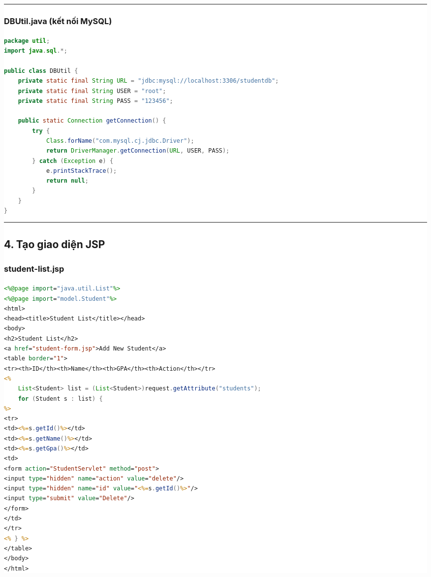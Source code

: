 ```java
```

---

### **DBUtil.java (kết nối MySQL)**

```java
package util;
import java.sql.*;

public class DBUtil {
    private static final String URL = "jdbc:mysql://localhost:3306/studentdb";
    private static final String USER = "root";
    private static final String PASS = "123456";

    public static Connection getConnection() {
        try {
            Class.forName("com.mysql.cj.jdbc.Driver");
            return DriverManager.getConnection(URL, USER, PASS);
        } catch (Exception e) {
            e.printStackTrace();
            return null;
        }
    }
}
```

---

## 4. Tạo giao diện JSP

### **student-list.jsp**

```jsp
<%@page import="java.util.List"%>
<%@page import="model.Student"%>
<html>
<head><title>Student List</title></head>
<body>
<h2>Student List</h2>
<a href="student-form.jsp">Add New Student</a>
<table border="1">
<tr><th>ID</th><th>Name</th><th>GPA</th><th>Action</th></tr>
<%
    List<Student> list = (List<Student>)request.getAttribute("students");
    for (Student s : list) {
%>
<tr>
<td><%=s.getId()%></td>
<td><%=s.getName()%></td>
<td><%=s.getGpa()%></td>
<td>
<form action="StudentServlet" method="post">
<input type="hidden" name="action" value="delete"/>
<input type="hidden" name="id" value="<%=s.getId()%>"/>
<input type="submit" value="Delete"/>
</form>
</td>
</tr>
<% } %>
</table>
</body>
</html>
```